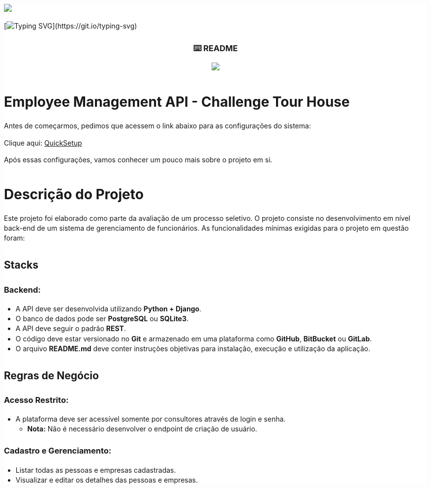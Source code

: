 <img width=100% src="https://capsule-render.vercel.app/api?type=waving&color=00c4cc&height=120&section=header"/>


[![Typing SVG](https://readme-typing-svg.herokuapp.com/?color=add8e6&size=35&center=true&vCenter=true&width=1000&lines=HELLO,+Bem-Vindo+ao+challenge+Tour+House!)](https://git.io/typing-svg)


<p align="center">
  <h3 align="center">⌨️ README</h3>
</p>

<p align="center">
  <img src="https://readme-typing-svg.demolab.com/?lines=Está+preparado?;Vamos+lá!!!&font=Fira%20Code&center=true&width=380&height=50&duration=4000&pause=1000">
</p>


# Employee Management API - Challenge Tour House

Antes de começarmos, pedimos que acessem o link abaixo para as configurações do sistema:

Clique aqui: [QuickSetup](https://github.com/tauanyfeitosa/employee_management_api/blob/master/QuickSetup.md)

Após essas configurações, vamos conhecer um pouco mais sobre o projeto em si.

# Descrição do Projeto

Este projeto foi elaborado como parte da avaliação de um processo seletivo. O projeto consiste no desenvolvimento em nível back-end de um sistema de gerenciamento de funcionários. As funcionalidades mínimas exigidas para o projeto em questão foram:

## Stacks
### Backend:
- A API deve ser desenvolvida utilizando **Python + Django**.
- O banco de dados pode ser **PostgreSQL** ou **SQLite3**.
- A API deve seguir o padrão **REST**.
- O código deve estar versionado no **Git** e armazenado em uma plataforma como **GitHub**, **BitBucket** ou **GitLab**.
- O arquivo **README.md** deve conter instruções objetivas para instalação, execução e utilização da aplicação.

## Regras de Negócio

### Acesso Restrito:
- A plataforma deve ser acessível somente por consultores através de login e senha.
  - **Nota:** Não é necessário desenvolver o endpoint de criação de usuário.

### Cadastro e Gerenciamento:
- Listar todas as pessoas e empresas cadastradas.
- Visualizar e editar os detalhes das pessoas e empresas.
